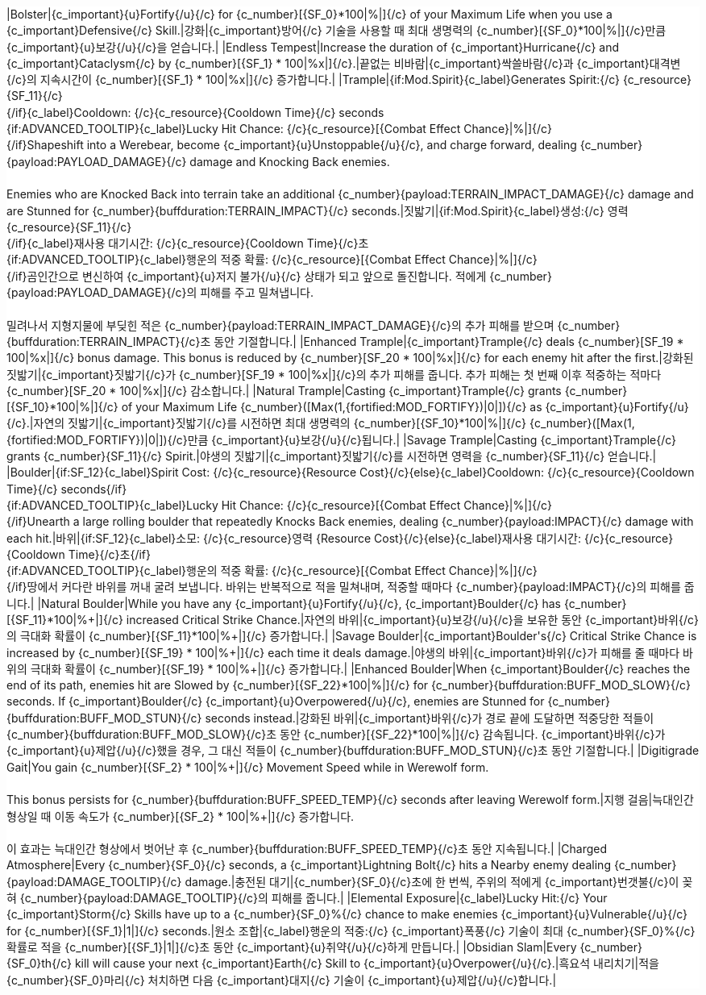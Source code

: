 |Bolster|{c_important}{u}Fortify{/u}{/c} for {c_number}[{SF_0}*100\|%\|]{/c} of your Maximum Life when you use a {c_important}Defensive{/c} Skill.|강화|{c_important}방어{/c} 기술을 사용할 때 최대 생명력의 {c_number}[{SF_0}*100\|%\|]{/c}만큼 {c_important}{u}보강{/u}{/c}을 얻습니다.|
|Endless Tempest|Increase the duration of {c_important}Hurricane{/c} and {c_important}Cataclysm{/c} by {c_number}[{SF_1} * 100\|%x\|]{/c}.|끝없는 비바람|{c_important}싹쓸바람{/c}과 {c_important}대격변{/c}의 지속시간이 {c_number}[{SF_1} * 100\|%x\|]{/c} 증가합니다.|
|Trample|{if:Mod.Spirit}{c_label}Generates Spirit:{/c} {c_resource}{SF_11}{/c}<br/>{/if}{c_label}Cooldown: {/c}{c_resource}{Cooldown Time}{/c} seconds<br/>{if:ADVANCED_TOOLTIP}{c_label}Lucky Hit Chance: {/c}{c_resource}[{Combat Effect Chance}\|%\|]{/c}<br/>{/if}Shapeshift into a Werebear, become {c_important}{u}Unstoppable{/u}{/c}, and charge forward, dealing {c_number}{payload:PAYLOAD_DAMAGE}{/c} damage and Knocking Back enemies.<br/><br/>Enemies who are Knocked Back into terrain take an additional {c_number}{payload:TERRAIN_IMPACT_DAMAGE}{/c} damage and are Stunned for {c_number}{buffduration:TERRAIN_IMPACT}{/c} seconds.|짓밟기|{if:Mod.Spirit}{c_label}생성:{/c} 영력 {c_resource}{SF_11}{/c}<br/>{/if}{c_label}재사용 대기시간: {/c}{c_resource}{Cooldown Time}{/c}초<br/>{if:ADVANCED_TOOLTIP}{c_label}행운의 적중 확률: {/c}{c_resource}[{Combat Effect Chance}\|%\|]{/c}<br/>{/if}곰인간으로 변신하여 {c_important}{u}저지 불가{/u}{/c} 상태가 되고 앞으로 돌진합니다. 적에게 {c_number}{payload:PAYLOAD_DAMAGE}{/c}의 피해를 주고 밀쳐냅니다.<br/><br/>밀려나서 지형지물에 부딪힌 적은 {c_number}{payload:TERRAIN_IMPACT_DAMAGE}{/c}의 추가 피해를 받으며 {c_number}{buffduration:TERRAIN_IMPACT}{/c}초 동안 기절합니다.|
|Enhanced Trample|{c_important}Trample{/c} deals {c_number}[SF_19 * 100\|%x\|]{/c} bonus damage. This bonus is reduced by {c_number}[SF_20 * 100\|%x\|]{/c} for each enemy hit after the first.|강화된 짓밟기|{c_important}짓밟기{/c}가 {c_number}[SF_19 * 100\|%x\|]{/c}의 추가 피해를 줍니다. 추가 피해는 첫 번째 이후 적중하는 적마다 {c_number}[SF_20 * 100\|%x\|]{/c} 감소합니다.|
|Natural Trample|Casting {c_important}Trample{/c} grants {c_number}[{SF_10}*100\|%\|]{/c} of your Maximum Life {c_number}([Max(1,{fortified:MOD_FORTIFY})\|0\|]){/c} as {c_important}{u}Fortify{/u}{/c}.|자연의 짓밟기|{c_important}짓밟기{/c}를 시전하면 최대 생명력의 {c_number}[{SF_10}*100\|%\|]{/c} {c_number}([Max(1,{fortified:MOD_FORTIFY})\|0\|]){/c}만큼 {c_important}{u}보강{/u}{/c}됩니다.|
|Savage Trample|Casting {c_important}Trample{/c} grants {c_number}{SF_11}{/c} Spirit.|야생의 짓밟기|{c_important}짓밟기{/c}를 시전하면 영력을 {c_number}{SF_11}{/c} 얻습니다.|
|Boulder|{if:SF_12}{c_label}Spirit Cost: {/c}{c_resource}{Resource Cost}{/c}{else}{c_label}Cooldown: {/c}{c_resource}{Cooldown Time}{/c} seconds{/if}<br/>{if:ADVANCED_TOOLTIP}{c_label}Lucky Hit Chance: {/c}{c_resource}[{Combat Effect Chance}\|%\|]{/c}<br/>{/if}Unearth a large rolling boulder that repeatedly Knocks Back enemies, dealing {c_number}{payload:IMPACT}{/c} damage with each hit.|바위|{if:SF_12}{c_label}소모: {/c}{c_resource}영력 {Resource Cost}{/c}{else}{c_label}재사용 대기시간: {/c}{c_resource}{Cooldown Time}{/c}초{/if}<br/>{if:ADVANCED_TOOLTIP}{c_label}행운의 적중 확률: {/c}{c_resource}[{Combat Effect Chance}\|%\|]{/c}<br/>{/if}땅에서 커다란 바위를 꺼내 굴려 보냅니다. 바위는 반복적으로 적을 밀쳐내며, 적중할 때마다 {c_number}{payload:IMPACT}{/c}의 피해를 줍니다.|
|Natural Boulder|While you have any {c_important}{u}Fortify{/u}{/c}, {c_important}Boulder{/c} has {c_number}[{SF_11}*100\|%+\|]{/c} increased Critical Strike Chance.|자연의 바위|{c_important}{u}보강{/u}{/c}을 보유한 동안 {c_important}바위{/c}의 극대화 확률이 {c_number}[{SF_11}*100\|%+\|]{/c} 증가합니다.|
|Savage Boulder|{c_important}Boulder's{/c} Critical Strike Chance is increased by {c_number}[{SF_19} * 100\|%+\|]{/c} each time it deals damage.|야생의 바위|{c_important}바위{/c}가 피해를 줄 때마다 바위의 극대화 확률이 {c_number}[{SF_19} * 100\|%+\|]{/c} 증가합니다.|
|Enhanced Boulder|When {c_important}Boulder{/c} reaches the end of its path, enemies hit are Slowed by {c_number}[{SF_22}*100\|%\|]{/c} for {c_number}{buffduration:BUFF_MOD_SLOW}{/c} seconds. If {c_important}Boulder{/c} {c_important}{u}Overpowered{/u}{/c}, enemies are Stunned for {c_number}{buffduration:BUFF_MOD_STUN}{/c} seconds instead.|강화된 바위|{c_important}바위{/c}가 경로 끝에 도달하면 적중당한 적들이 {c_number}{buffduration:BUFF_MOD_SLOW}{/c}초 동안 {c_number}[{SF_22}*100\|%\|]{/c} 감속됩니다. {c_important}바위{/c}가 {c_important}{u}제압{/u}{/c}했을 경우, 그 대신 적들이 {c_number}{buffduration:BUFF_MOD_STUN}{/c}초 동안 기절합니다.|
|Digitigrade Gait|You gain {c_number}[{SF_2} * 100\|%+\|]{/c} Movement Speed while in Werewolf form.<br/><br/>This bonus persists for {c_number}{buffduration:BUFF_SPEED_TEMP}{/c} seconds after leaving Werewolf form.|지행 걸음|늑대인간 형상일 때 이동 속도가 {c_number}[{SF_2} * 100\|%+\|]{/c} 증가합니다.<br/><br/>이 효과는 늑대인간 형상에서 벗어난 후 {c_number}{buffduration:BUFF_SPEED_TEMP}{/c}초 동안 지속됩니다.|
|Charged Atmosphere|Every {c_number}{SF_0}{/c} seconds, a {c_important}Lightning Bolt{/c} hits a Nearby enemy dealing {c_number}{payload:DAMAGE_TOOLTIP}{/c} damage.|충전된 대기|{c_number}{SF_0}{/c}초에 한 번씩, 주위의 적에게 {c_important}번갯불{/c}이 꽂혀 {c_number}{payload:DAMAGE_TOOLTIP}{/c}의 피해를 줍니다.|
|Elemental Exposure|{c_label}Lucky Hit:{/c} Your {c_important}Storm{/c} Skills have up to a {c_number}{SF_0}%{/c} chance to make enemies {c_important}{u}Vulnerable{/u}{/c} for {c_number}[{SF_1}\|1\|]{/c} seconds.|원소 조합|{c_label}행운의 적중:{/c} {c_important}폭풍{/c} 기술이 최대 {c_number}{SF_0}%{/c} 확률로 적을 {c_number}[{SF_1}\|1\|]{/c}초 동안 {c_important}{u}취약{/u}{/c}하게 만듭니다.|
|Obsidian Slam|Every {c_number}{SF_0}th{/c} kill will cause your next {c_important}Earth{/c} Skill to {c_important}{u}Overpower{/u}{/c}.|흑요석 내리치기|적을 {c_number}{SF_0}마리{/c} 처치하면 다음 {c_important}대지{/c} 기술이 {c_important}{u}제압{/u}{/c}합니다.|